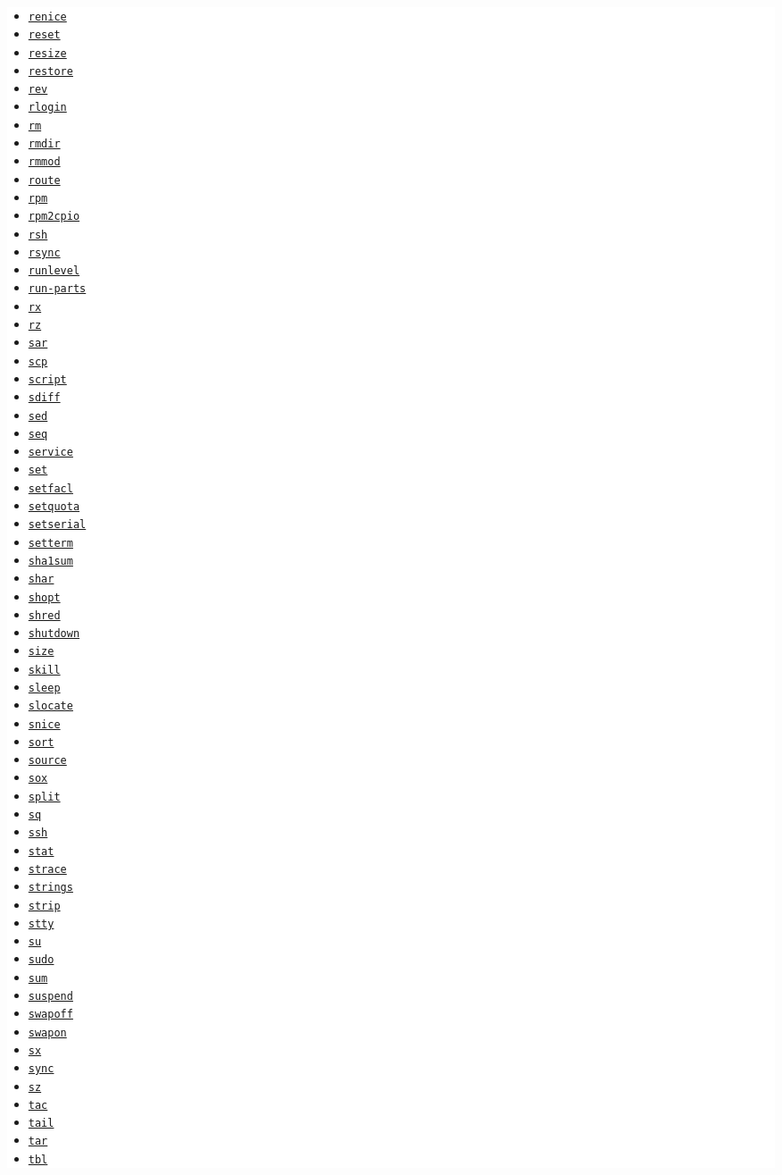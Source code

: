 - [`renice`]()
- [`reset`]()
- [`resize`]()
- [`restore`]()
- [`rev`]()
- [`rlogin`]()
- [`rm`]()
- [`rmdir`]()
- [`rmmod`]()
- [`route`]()
- [`rpm`]()
- [`rpm2cpio`]()
- [`rsh`]()
- [`rsync`]()
- [`runlevel`]()
- [`run-parts`]()
- [`rx`]()
- [`rz`]()
- [`sar`]()
- [`scp`]()
- [`script`]()
- [`sdiff`]()
- [`sed`]()
- [`seq`]()
- [`service`]()
- [`set`]()
- [`setfacl`]()
- [`setquota`]()
- [`setserial`]()
- [`setterm`]()
- [`sha1sum`]()
- [`shar`]()
- [`shopt`]()
- [`shred`]()
- [`shutdown`]()
- [`size`]()
- [`skill`]()
- [`sleep`]()
- [`slocate`]()
- [`snice`]()
- [`sort`]()
- [`source`]()
- [`sox`]()
- [`split`]()
- [`sq`]()
- [`ssh`]()
- [`stat`]()
- [`strace`]()
- [`strings`]()
- [`strip`]()
- [`stty`]()
- [`su`]()
- [`sudo`]()
- [`sum`]()
- [`suspend`]()
- [`swapoff`]()
- [`swapon`]()
- [`sx`]()
- [`sync`]()
- [`sz`]()
- [`tac`]()
- [`tail`]()
- [`tar`]()
- [`tbl`]()